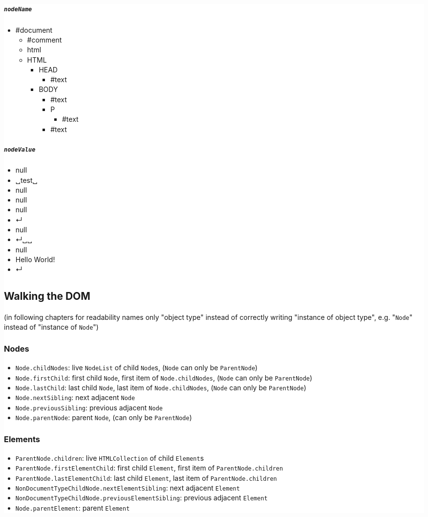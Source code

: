 ##### `nodeName`

- #document
  - #comment
  - html  
  - HTML
    - HEAD
      - #text
    - BODY
      - #text
      - P
        - #text
      - #text



##### `nodeValue`

- null
- ␣test␣
- null
- null
- null
- ↵
- null
- ↵␣␣
- null
- Hello World!
- ↵



## Walking the DOM

(in following chapters for readability names only "object type" instead of correctly writing "instance of object type", e.g. "`Node`" instead of "instance of `Node`")

### Nodes

- `Node.childNodes`: live `NodeList` of child `Node`s, (`Node` can only be `ParentNode`)
- `Node.firstChild`: first child `Node`, first item of `Node.childNodes`, (`Node` can only be `ParentNode`)
- `Node.lastChild`: last child `Node`, last item of `Node.childNodes`, (`Node` can only be `ParentNode`)
- `Node.nextSibling`: next adjacent `Node`
- `Node.previousSibling`: previous adjacent `Node`
- `Node.parentNode`: parent `Node`, (can only be `ParentNode`)

### Elements

- `ParentNode.children`: live `HTMLCollection` of child `Element`s
- `ParentNode.firstElementChild`: first child `Element`, first item of `ParentNode.children`
- `ParentNode.lastElementChild`: last child `Element`, last item of `ParentNode.children`
- `NonDocumentTypeChildNode.nextElementSibling`: next adjacent `Element`
- `NonDocumentTypeChildNode.previousElementSibling`: previous adjacent `Element`
- `Node.parentElement`: parent `Element`
